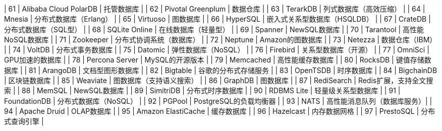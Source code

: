 | 61       | Alibaba Cloud PolarDB | 托管数据库               |
| 62       | Pivotal Greenplum | 数据仓库                   |
| 63       | TerarkDB       | 列式数据库（高效压缩）      |
| 64       | Mnesia         | 分布式数据库（Erlang）      |
| 65       | Virtuoso       | 图数据库                   |
| 66       | HyperSQL       | 嵌入式关系型数据库（HSQLDB） |
| 67       | CrateDB        | 分布式数据库（SQL型）       |
| 68       | SQLite Online  | 在线数据库（轻量型）        |
| 69       | Spanner        | NewSQL数据库                |
| 70       | Tarantool      | 高性能NoSQL数据库           |
| 71       | Zookeeper      | 分布式协调系统（数据库）   |
| 72       | Neptune        | Amazon的图数据库           |
| 73       | Netezza        | 数据仓库（IBM）             |
| 74       | VoltDB         | 分布式事务数据库           |
| 75       | Datomic        | 弹性数据库（NoSQL）         |
| 76       | Firebird       | 关系型数据库（开源）        |
| 77       | OmniSci        | GPU加速的数据库            |
| 78       | Percona Server | MySQL的开源版本            |
| 79       | Memcached      | 高性能缓存数据库           |
| 80       | RocksDB        | 键值存储数据库              |
| 81       | ArangoDB       | 文档型图形数据库            |
| 82       | Bigtable       | 谷歌的分布式存储服务       |
| 83       | OpenTSDB       | 时序数据库                  |
| 84       | BigchainDB     | 区块链数据库                |
| 85       | Weaviate       | 图数据库（支持语义搜索）   |
| 86       | GraphDB        | 图数据库                   |
| 87       | RediSearch     | Redis扩展，支持全文搜索    |
| 88       | MemSQL         | NewSQL数据库                |
| 89       | SimitriDB      | 分布式时序数据库            |
| 90       | RDBMS Lite     | 轻量级关系型数据库          |
| 91       | FoundationDB   | 分布式数据库（NoSQL）       |
| 92       | PGPool         | PostgreSQL的负载均衡器    |
| 93       | NATS           | 高性能消息队列（数据库服务）|
| 94       | Apache Druid   | OLAP数据库                  |
| 95       | Amazon ElastiCache | 缓存数据库                |
| 96       | Hazelcast      | 内存数据网格                |
| 97       | PrestoSQL       | 分布式查询引擎             |